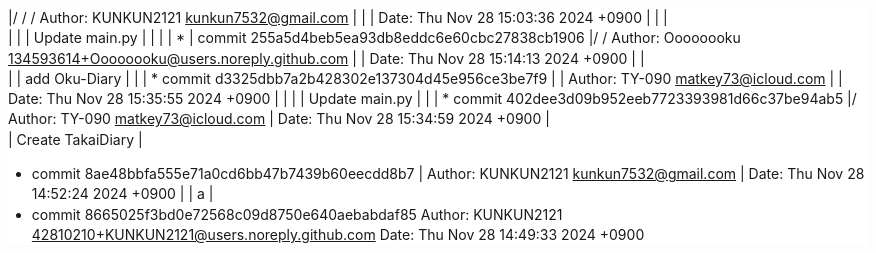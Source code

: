 |/ / /  Author: KUNKUN2121 <kunkun7532@gmail.com>
| | |   Date:   Thu Nov 28 15:03:36 2024 +0900
| | |   
| | |       Update main.py
| | | 
| * | commit 255a5d4beb5ea93db8eddc6e60cbc27838cb1906
|/ /  Author: Oooooooku <134593614+Oooooooku@users.noreply.github.com>
| |   Date:   Thu Nov 28 15:14:13 2024 +0900
| |   
| |       add Oku-Diary
| | 
| * commit d3325dbb7a2b428302e137304d45e956ce3be7f9
| | Author: TY-090 <matkey73@icloud.com>
| | Date:   Thu Nov 28 15:35:55 2024 +0900
| | 
| |     Update main.py
| | 
| * commit 402dee3d09b952eeb7723393981d66c37be94ab5
|/  Author: TY-090 <matkey73@icloud.com>
|   Date:   Thu Nov 28 15:34:59 2024 +0900
|   
|       Create TakaiDiary
| 
* commit 8ae48bbfa555e71a0cd6bb47b7439b60eecdd8b7
| Author: KUNKUN2121 <kunkun7532@gmail.com>
| Date:   Thu Nov 28 14:52:24 2024 +0900
| 
|     a
| 
* commit 8665025f3bd0e72568c09d8750e640aebabdaf85
  Author: KUNKUN2121 <42810210+KUNKUN2121@users.noreply.github.com>
  Date:   Thu Nov 28 14:49:33 2024 +0900
</pre>
